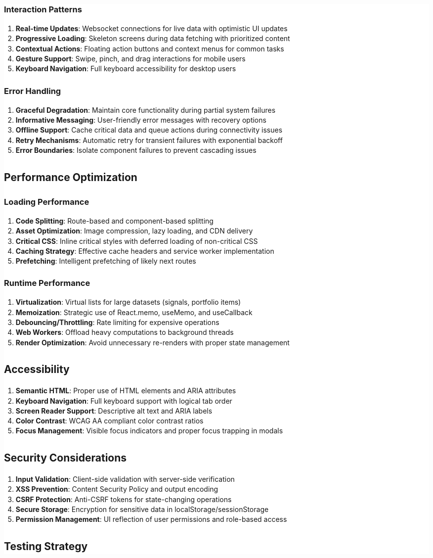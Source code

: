 ### Interaction Patterns

1. **Real-time Updates**: Websocket connections for live data with optimistic UI updates
2. **Progressive Loading**: Skeleton screens during data fetching with prioritized content
3. **Contextual Actions**: Floating action buttons and context menus for common tasks
4. **Gesture Support**: Swipe, pinch, and drag interactions for mobile users
5. **Keyboard Navigation**: Full keyboard accessibility for desktop users

### Error Handling

1. **Graceful Degradation**: Maintain core functionality during partial system failures
2. **Informative Messaging**: User-friendly error messages with recovery options
3. **Offline Support**: Cache critical data and queue actions during connectivity issues
4. **Retry Mechanisms**: Automatic retry for transient failures with exponential backoff
5. **Error Boundaries**: Isolate component failures to prevent cascading issues

## Performance Optimization

### Loading Performance

1. **Code Splitting**: Route-based and component-based splitting
2. **Asset Optimization**: Image compression, lazy loading, and CDN delivery
3. **Critical CSS**: Inline critical styles with deferred loading of non-critical CSS
4. **Caching Strategy**: Effective cache headers and service worker implementation
5. **Prefetching**: Intelligent prefetching of likely next routes

### Runtime Performance

1. **Virtualization**: Virtual lists for large datasets (signals, portfolio items)
2. **Memoization**: Strategic use of React.memo, useMemo, and useCallback
3. **Debouncing/Throttling**: Rate limiting for expensive operations
4. **Web Workers**: Offload heavy computations to background threads
5. **Render Optimization**: Avoid unnecessary re-renders with proper state management

## Accessibility

1. **Semantic HTML**: Proper use of HTML elements and ARIA attributes
2. **Keyboard Navigation**: Full keyboard support with logical tab order
3. **Screen Reader Support**: Descriptive alt text and ARIA labels
4. **Color Contrast**: WCAG AA compliant color contrast ratios
5. **Focus Management**: Visible focus indicators and proper focus trapping in modals

## Security Considerations

1. **Input Validation**: Client-side validation with server-side verification
2. **XSS Prevention**: Content Security Policy and output encoding
3. **CSRF Protection**: Anti-CSRF tokens for state-changing operations
4. **Secure Storage**: Encryption for sensitive data in localStorage/sessionStorage
5. **Permission Management**: UI reflection of user permissions and role-based access

## Testing Strategy
